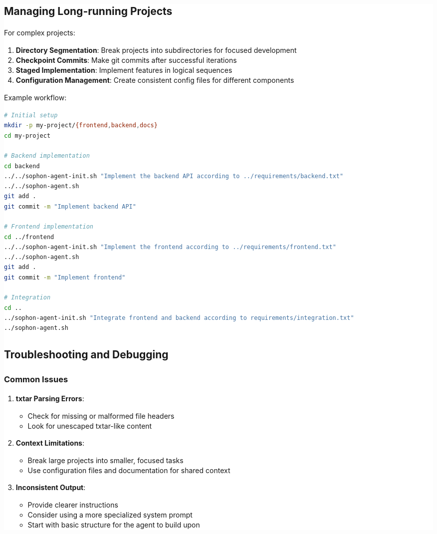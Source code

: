 ## Managing Long-running Projects

For complex projects:

1. **Directory Segmentation**: Break projects into subdirectories for focused development
2. **Checkpoint Commits**: Make git commits after successful iterations
3. **Staged Implementation**: Implement features in logical sequences
4. **Configuration Management**: Create consistent config files for different components

Example workflow:

```bash
# Initial setup
mkdir -p my-project/{frontend,backend,docs}
cd my-project

# Backend implementation
cd backend
../../sophon-agent-init.sh "Implement the backend API according to ../requirements/backend.txt"
../../sophon-agent.sh
git add .
git commit -m "Implement backend API"

# Frontend implementation
cd ../frontend
../../sophon-agent-init.sh "Implement the frontend according to ../requirements/frontend.txt"
../../sophon-agent.sh
git add .
git commit -m "Implement frontend"

# Integration
cd ..
../sophon-agent-init.sh "Integrate frontend and backend according to requirements/integration.txt"
../sophon-agent.sh
```

## Troubleshooting and Debugging

### Common Issues

1. **txtar Parsing Errors**:
   - Check for missing or malformed file headers
   - Look for unescaped txtar-like content

2. **Context Limitations**:
   - Break large projects into smaller, focused tasks
   - Use configuration files and documentation for shared context

3. **Inconsistent Output**:
   - Provide clearer instructions
   - Consider using a more specialized system prompt
   - Start with basic structure for the agent to build upon
